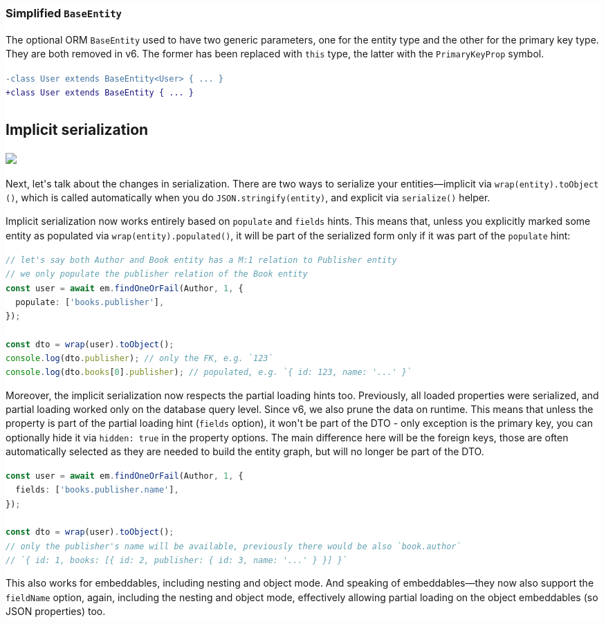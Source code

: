 ### Simplified `BaseEntity`

The optional ORM `BaseEntity` used to have two generic parameters, one for the entity type and the other for the primary key type. They are both removed in v6. The former has been replaced with `this` type, the latter with the `PrimaryKeyProp` symbol.

```diff
-class User extends BaseEntity<User> { ... }
+class User extends BaseEntity { ... }
```

## Implicit serialization

![](/img/blog/godeeper.jpg)

Next, let's talk about the changes in serialization. There are two ways to serialize your entities—implicit via `wrap(entity).toObject()`, which is called automatically when you do `JSON.stringify(entity)`, and explicit via `serialize()` helper.

Implicit serialization now works entirely based on `populate` and `fields` hints. This means that, unless you explicitly marked some entity as populated via `wrap(entity).populated()`, it will be part of the serialized form only if it was part of the `populate` hint:

```ts
// let's say both Author and Book entity has a M:1 relation to Publisher entity
// we only populate the publisher relation of the Book entity
const user = await em.findOneOrFail(Author, 1, {
  populate: ['books.publisher'],
});

const dto = wrap(user).toObject();
console.log(dto.publisher); // only the FK, e.g. `123`
console.log(dto.books[0].publisher); // populated, e.g. `{ id: 123, name: '...' }`
```

Moreover, the implicit serialization now respects the partial loading hints too. Previously, all loaded properties were serialized, and partial loading worked only on the database query level. Since v6, we also prune the data on runtime. This means that unless the property is part of the partial loading hint (`fields` option), it won't be part of the DTO - only exception is the primary key, you can optionally hide it via `hidden: true` in the property options. The main difference here will be the foreign keys, those are often automatically selected as they are needed to build the entity graph, but will no longer be part of the DTO.

```ts
const user = await em.findOneOrFail(Author, 1, {
  fields: ['books.publisher.name'],
});

const dto = wrap(user).toObject();
// only the publisher's name will be available, previously there would be also `book.author`
// `{ id: 1, books: [{ id: 2, publisher: { id: 3, name: '...' } }] }`
```

This also works for embeddables, including nesting and object mode. And speaking of embeddables—they now also support the `fieldName` option, again, including the nesting and object mode, effectively allowing partial loading on the object embeddables (so JSON properties) too.


  [raw('lower(email)')]: 'foo@bar.baz',
